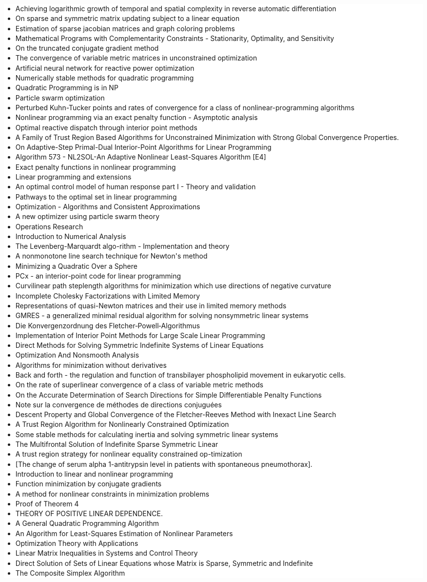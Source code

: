 - Achieving logarithmic growth of temporal and spatial complexity in reverse automatic differentiation
- On sparse and symmetric matrix updating subject to a linear equation
- Estimation of sparse jacobian matrices and graph coloring problems
- Mathematical Programs with Complementarity Constraints - Stationarity, Optimality, and Sensitivity
- On the truncated conjugate gradient method
- The convergence of variable metric matrices in unconstrained optimization
- Artificial neural network for reactive power optimization
- Numerically stable methods for quadratic programming
- Quadratic Programming is in NP
- Particle swarm optimization
- Perturbed Kuhn-Tucker points and rates of convergence for a class of nonlinear-programming algorithms
- Nonlinear programming via an exact penalty function - Asymptotic analysis
- Optimal reactive dispatch through interior point methods
- A Family of Trust Region Based Algorithms for Unconstrained Minimization with Strong Global Convergence Properties.
- On Adaptive-Step Primal-Dual Interior-Point Algorithms for Linear Programming
- Algorithm 573 - NL2SOL-An Adaptive Nonlinear Least-Squares Algorithm [E4]
- Exact penalty functions in nonlinear programming
- Linear programming and extensions
- An optimal control model of human response part I - Theory and validation
- Pathways to the optimal set in linear programming
- Optimization - Algorithms and Consistent Approximations
- A new optimizer using particle swarm theory
- Operations Research
- Introduction to Numerical Analysis
- The Levenberg-Marquardt algo-rithm - Implementation and theory
- A nonmonotone line search technique for Newton's method
- Minimizing a Quadratic Over a Sphere
- PCx - an interior-point code for linear programming
- Curvilinear path steplength algorithms for minimization which use directions of negative curvature
- Incomplete Cholesky Factorizations with Limited Memory
- Representations of quasi-Newton matrices and their use in limited memory methods
- GMRES - a generalized minimal residual algorithm for solving nonsymmetric linear systems
- Die Konvergenzordnung des Fletcher‐Powell‐Algorithmus
- Implementation of Interior Point Methods for Large Scale Linear Programming
- Direct Methods for Solving Symmetric Indefinite Systems of Linear Equations
- Optimization And Nonsmooth Analysis
- Algorithms for minimization without derivatives
- Back and forth - the regulation and function of transbilayer phospholipid movement in eukaryotic cells.
- On the rate of superlinear convergence of a class of variable metric methods
- On the Accurate Determination of Search Directions for Simple Differentiable Penalty Functions
- Note sur la convergence de méthodes de directions conjuguées
- Descent Property and Global Convergence of the Fletcher-Reeves Method with Inexact Line Search
- A Trust Region Algorithm for Nonlinearly Constrained Optimization
- Some stable methods for calculating inertia and solving symmetric linear systems
- The Multifrontal Solution of Indefinite Sparse Symmetric Linear
- A trust region strategy for nonlinear equality constrained op-timization
- [The change of serum alpha 1-antitrypsin level in patients with spontaneous pneumothorax].
- Introduction to linear and nonlinear programming
- Function minimization by conjugate gradients
- A method for nonlinear constraints in minimization problems
- Proof of Theorem 4
- THEORY OF POSITIVE LINEAR DEPENDENCE.
- A General Quadratic Programming Algorithm
- An Algorithm for Least-Squares Estimation of Nonlinear Parameters
- Optimization Theory with Applications
- Linear Matrix Inequalities in Systems and Control Theory
- Direct Solution of Sets of Linear Equations whose Matrix is Sparse, Symmetric and Indefinite
- The Composite Simplex Algorithm